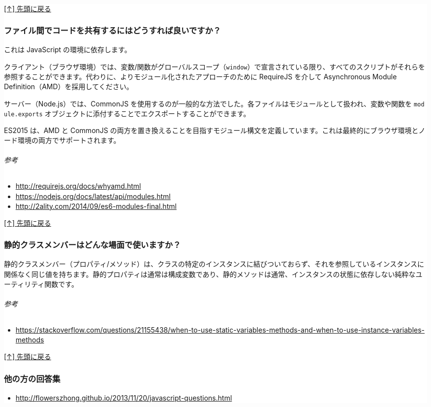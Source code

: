 [[↑] 先頭に戻る](#js-に関する質問)

### ファイル間でコードを共有するにはどうすれば良いですか？

これは JavaScript の環境に依存します。

クライアント（ブラウザ環境）では、変数/関数がグローバルスコープ（`window`）で宣言されている限り、すべてのスクリプトがそれらを参照することができます。代わりに、よりモジュール化されたアプローチのために RequireJS を介して Asynchronous Module Definition（AMD）を採用してください。

サーバー（Node.js）では、CommonJS を使用するのが一般的な方法でした。各ファイルはモジュールとして扱われ、変数や関数を `module.exports` オブジェクトに添付することでエクスポートすることができます。

ES2015 は、AMD と CommonJS の両方を置き換えることを目指すモジュール構文を定義しています。これは最終的にブラウザ環境とノード環境の両方でサポートされます。

###### 参考

- http://requirejs.org/docs/whyamd.html
- https://nodejs.org/docs/latest/api/modules.html
- http://2ality.com/2014/09/es6-modules-final.html

[[↑] 先頭に戻る](#js-に関する質問)

### 静的クラスメンバーはどんな場面で使いますか？

静的クラスメンバー（プロパティ/メソッド）は、クラスの特定のインスタンスに結びついておらず、それを参照しているインスタンスに関係なく同じ値を持ちます。静的プロパティは通常は構成変数であり、静的メソッドは通常、インスタンスの状態に依存しない純粋なユーティリティ関数です。

###### 参考

- https://stackoverflow.com/questions/21155438/when-to-use-static-variables-methods-and-when-to-use-instance-variables-methods

[[↑] 先頭に戻る](#js-に関する質問)

### 他の方の回答集

- http://flowerszhong.github.io/2013/11/20/javascript-questions.html
